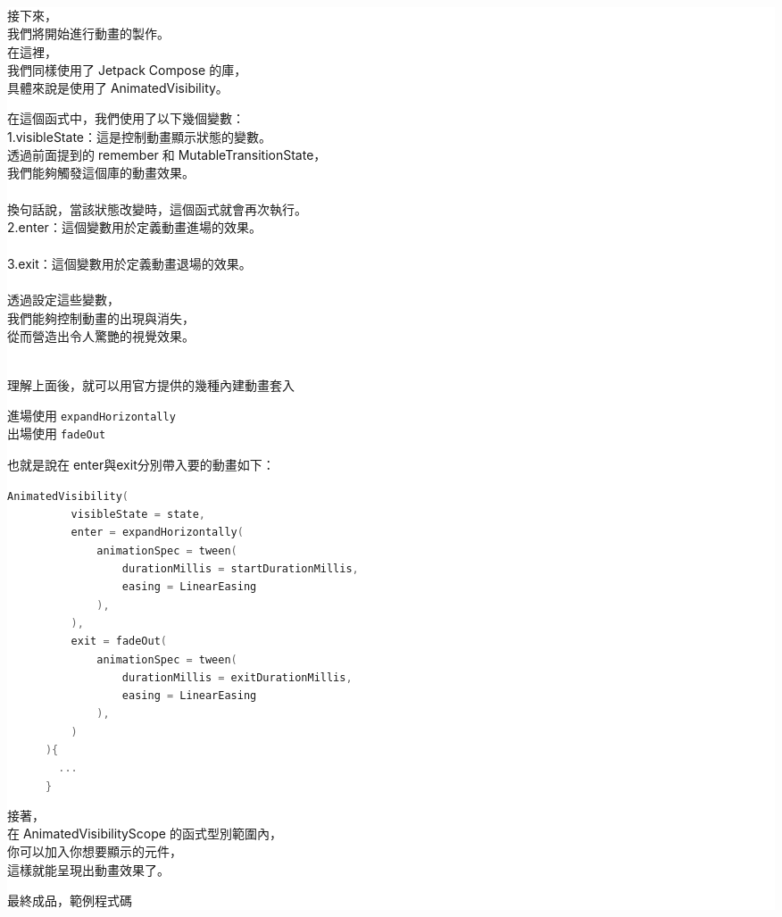 
接下來，<br>
我們將開始進行動畫的製作。<br>
在這裡，<br>
我們同樣使用了 Jetpack Compose 的庫，<br>
具體來說是使用了 AnimatedVisibility。<br>

在這個函式中，我們使用了以下幾個變數：<br>
1.visibleState：這是控制動畫顯示狀態的變數。<br>
透過前面提到的 remember 和 MutableTransitionState，<br>
我們能夠觸發這個庫的動畫效果。<br><br>
換句話說，當該狀態改變時，這個函式就會再次執行。<br>
2.enter：這個變數用於定義動畫進場的效果。<br><br>
3.exit：這個變數用於定義動畫退場的效果。<br>
<br>
透過設定這些變數，<br>
我們能夠控制動畫的出現與消失，<br>
從而營造出令人驚艷的視覺效果。<br><br>


理解上面後，就可以用官方提供的幾種內建動畫套入<br>


進場使用 `expandHorizontally`<br>
出場使用 `fadeOut`<br>


也就是說在 enter與exit分別帶入要的動畫如下：<br>
```kotlin
AnimatedVisibility(
          visibleState = state,
          enter = expandHorizontally(
              animationSpec = tween(
                  durationMillis = startDurationMillis,
                  easing = LinearEasing
              ),
          ),
          exit = fadeOut(
              animationSpec = tween(
                  durationMillis = exitDurationMillis,
                  easing = LinearEasing
              ),
          )
      ){
        ...
      }
```

接著，<br>
在 AnimatedVisibilityScope 的函式型別範圍內，<br>
你可以加入你想要顯示的元件，<br>
這樣就能呈現出動畫效果了。<br>
<div class="c-border-main-title-2">最終成品，範例程式碼</div>
<script src="https://gist.github.com/KuanChunChen/5953666a7808fbdfb4de564d07a6314e.js"></script>
